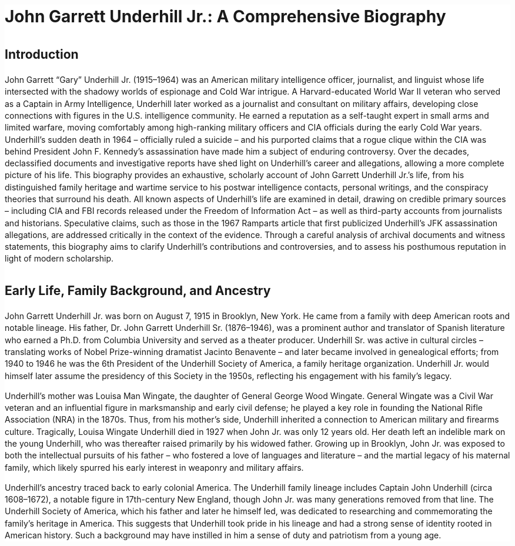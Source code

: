 # John Garrett Underhill Jr.: A Comprehensive Biography

## Introduction

John Garrett “Gary” Underhill Jr. (1915–1964) was an American military intelligence officer, journalist, and linguist whose life intersected with the shadowy worlds of espionage and Cold War intrigue. A Harvard-educated World War II veteran who served as a Captain in Army Intelligence, Underhill later worked as a journalist and consultant on military affairs, developing close connections with figures in the U.S. intelligence community. He earned a reputation as a self-taught expert in small arms and limited warfare, moving comfortably among high-ranking military officers and CIA officials during the early Cold War years. Underhill’s sudden death in 1964 – officially ruled a suicide – and his purported claims that a rogue clique within the CIA was behind President John F. Kennedy’s assassination have made him a subject of enduring controversy. Over the decades, declassified documents and investigative reports have shed light on Underhill’s career and allegations, allowing a more complete picture of his life. This biography provides an exhaustive, scholarly account of John Garrett Underhill Jr.’s life, from his distinguished family heritage and wartime service to his postwar intelligence contacts, personal writings, and the conspiracy theories that surround his death. All known aspects of Underhill’s life are examined in detail, drawing on credible primary sources – including CIA and FBI records released under the Freedom of Information Act – as well as third-party accounts from journalists and historians. Speculative claims, such as those in the 1967 Ramparts article that first publicized Underhill’s JFK assassination allegations, are addressed critically in the context of the evidence. Through a careful analysis of archival documents and witness statements, this biography aims to clarify Underhill’s contributions and controversies, and to assess his posthumous reputation in light of modern scholarship.

## Early Life, Family Background, and Ancestry

John Garrett Underhill Jr. was born on August 7, 1915 in Brooklyn, New York. He came from a family with deep American roots and notable lineage. His father, Dr. John Garrett Underhill Sr. (1876–1946), was a prominent author and translator of Spanish literature who earned a Ph.D. from Columbia University and served as a theater producer. Underhill Sr. was active in cultural circles – translating works of Nobel Prize-winning dramatist Jacinto Benavente – and later became involved in genealogical efforts; from 1940 to 1946 he was the 6th President of the Underhill Society of America, a family heritage organization. Underhill Jr. would himself later assume the presidency of this Society in the 1950s, reflecting his engagement with his family’s legacy.

Underhill’s mother was Louisa Man Wingate, the daughter of General George Wood Wingate. General Wingate was a Civil War veteran and an influential figure in marksmanship and early civil defense; he played a key role in founding the National Rifle Association (NRA) in the 1870s. Thus, from his mother’s side, Underhill inherited a connection to American military and firearms culture. Tragically, Louisa Wingate Underhill died in 1927 when John Jr. was only 12 years old. Her death left an indelible mark on the young Underhill, who was thereafter raised primarily by his widowed father. Growing up in Brooklyn, John Jr. was exposed to both the intellectual pursuits of his father – who fostered a love of languages and literature – and the martial legacy of his maternal family, which likely spurred his early interest in weaponry and military affairs.

Underhill’s ancestry traced back to early colonial America. The Underhill family lineage includes Captain John Underhill (circa 1608–1672), a notable figure in 17th-century New England, though John Jr. was many generations removed from that line. The Underhill Society of America, which his father and later he himself led, was dedicated to researching and commemorating the family’s heritage in America. This suggests that Underhill took pride in his lineage and had a strong sense of identity rooted in American history. Such a background may have instilled in him a sense of duty and patriotism from a young age.
